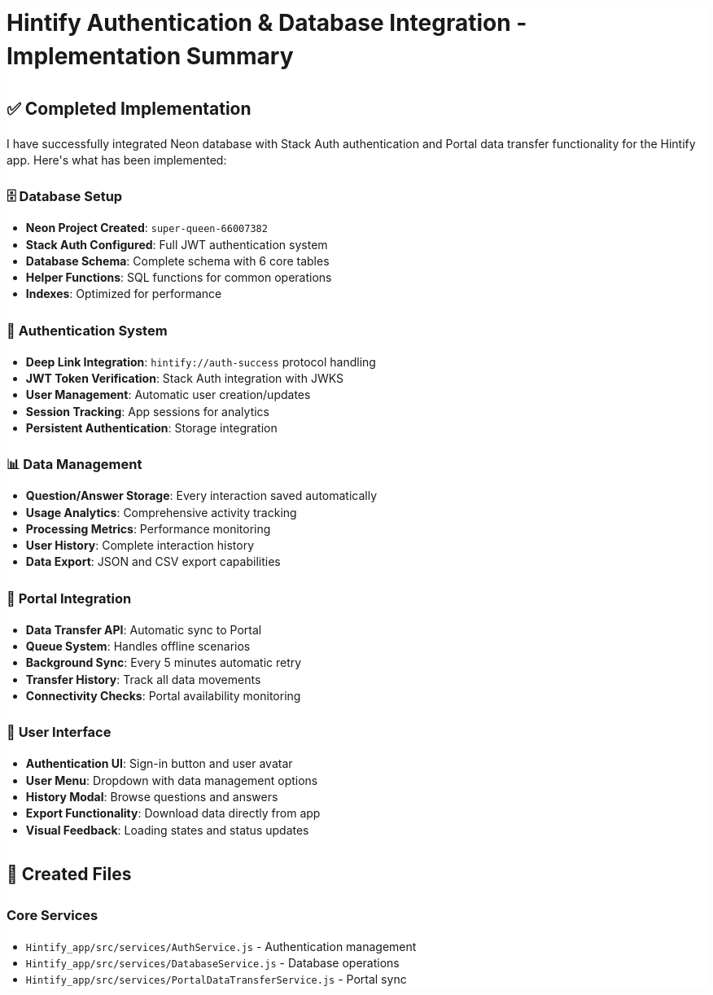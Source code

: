 # Hintify Authentication & Database Integration - Implementation Summary

## ✅ Completed Implementation

I have successfully integrated Neon database with Stack Auth authentication and Portal data transfer functionality for the Hintify app. Here's what has been implemented:

### 🗄️ **Database Setup**
- **Neon Project Created**: `super-queen-66007382`
- **Stack Auth Configured**: Full JWT authentication system
- **Database Schema**: Complete schema with 6 core tables
- **Helper Functions**: SQL functions for common operations
- **Indexes**: Optimized for performance

### 🔐 **Authentication System**
- **Deep Link Integration**: `hintify://auth-success` protocol handling
- **JWT Token Verification**: Stack Auth integration with JWKS
- **User Management**: Automatic user creation/updates
- **Session Tracking**: App sessions for analytics
- **Persistent Authentication**: Storage integration

### 📊 **Data Management**
- **Question/Answer Storage**: Every interaction saved automatically
- **Usage Analytics**: Comprehensive activity tracking
- **Processing Metrics**: Performance monitoring
- **User History**: Complete interaction history
- **Data Export**: JSON and CSV export capabilities

### 🚀 **Portal Integration**
- **Data Transfer API**: Automatic sync to Portal
- **Queue System**: Handles offline scenarios
- **Background Sync**: Every 5 minutes automatic retry
- **Transfer History**: Track all data movements
- **Connectivity Checks**: Portal availability monitoring

### 🎨 **User Interface**
- **Authentication UI**: Sign-in button and user avatar
- **User Menu**: Dropdown with data management options
- **History Modal**: Browse questions and answers
- **Export Functionality**: Download data directly from app
- **Visual Feedback**: Loading states and status updates

## 📁 **Created Files**

### Core Services
- `Hintify_app/src/services/AuthService.js` - Authentication management
- `Hintify_app/src/services/DatabaseService.js` - Database operations
- `Hintify_app/src/services/PortalDataTransferService.js` - Portal sync
